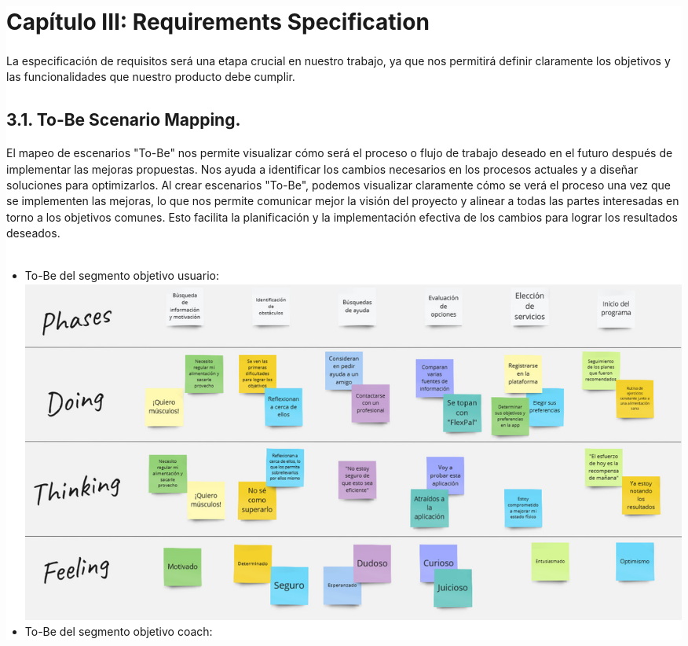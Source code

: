 ﻿# **Capítulo III: Requirements Specification**
La especificación de requisitos será una etapa crucial en nuestro trabajo, ya que nos permitirá definir claramente los objetivos y las funcionalidades que nuestro producto debe cumplir.
## 3.1. To-Be Scenario Mapping.
El mapeo de escenarios "To-Be" nos permite visualizar cómo será el proceso o flujo de trabajo deseado en el futuro después de implementar las mejoras propuestas. Nos ayuda a identificar los cambios necesarios en los procesos actuales y a diseñar soluciones para optimizarlos. Al crear escenarios "To-Be", podemos visualizar claramente cómo se verá el proceso una vez que se implementen las mejoras, lo que nos permite comunicar mejor la visión del proyecto y alinear a todas las partes interesadas en torno a los objetivos comunes. Esto facilita la planificación y la implementación efectiva de los cambios para lograr los resultados deseados.
<br><br>
- To-Be del segmento objetivo usuario:
![To-Be Scenario Mapping User](assets/img/WA_To_be.jpg)
- To-Be del segmento objetivo coach: